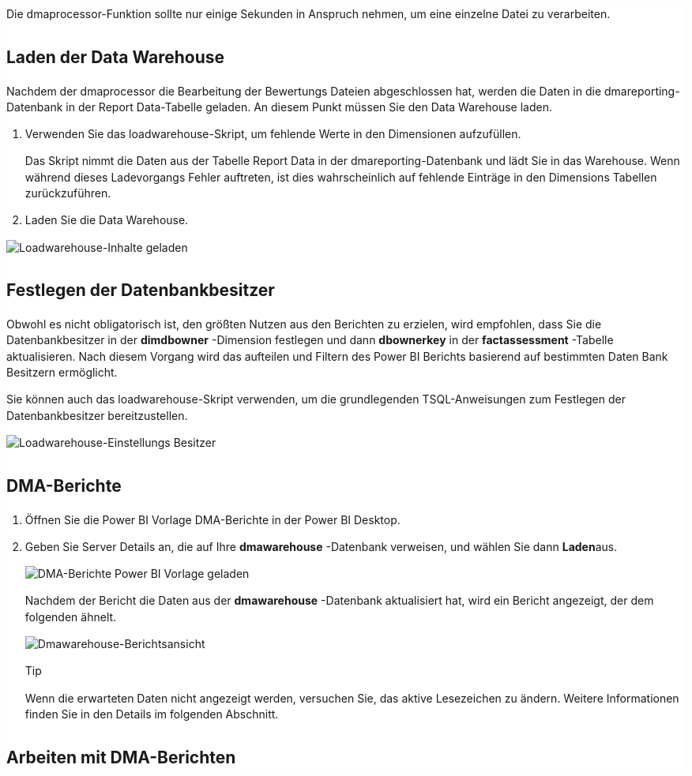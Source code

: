 Die dmaprocessor-Funktion sollte nur einige Sekunden in Anspruch nehmen, um eine einzelne Datei zu verarbeiten.

## <a name="loading-the-data-warehouse"></a>Laden der Data Warehouse

Nachdem der dmaprocessor die Bearbeitung der Bewertungs Dateien abgeschlossen hat, werden die Daten in die dmareporting-Datenbank in der Report Data-Tabelle geladen. An diesem Punkt müssen Sie den Data Warehouse laden.

1. Verwenden Sie das loadwarehouse-Skript, um fehlende Werte in den Dimensionen aufzufüllen.

    Das Skript nimmt die Daten aus der Tabelle Report Data in der dmareporting-Datenbank und lädt Sie in das Warehouse.  Wenn während dieses Ladevorgangs Fehler auftreten, ist dies wahrscheinlich auf fehlende Einträge in den Dimensions Tabellen zurückzuführen.

2. Laden Sie die Data Warehouse.

  ![Loadwarehouse-Inhalte geladen](../dma/media//dma-consolidatereports/dma-load-warehouse-loaded.png)

## <a name="set-your-database-owners"></a>Festlegen der Datenbankbesitzer

Obwohl es nicht obligatorisch ist, den größten Nutzen aus den Berichten zu erzielen, wird empfohlen, dass Sie die Datenbankbesitzer in der **dimdbowner** -Dimension festlegen und dann **dbownerkey** in der **factassessment** -Tabelle aktualisieren.  Nach diesem Vorgang wird das aufteilen und Filtern des Power BI Berichts basierend auf bestimmten Daten Bank Besitzern ermöglicht.

Sie können auch das loadwarehouse-Skript verwenden, um die grundlegenden TSQL-Anweisungen zum Festlegen der Datenbankbesitzer bereitzustellen.

  ![Loadwarehouse-Einstellungs Besitzer](../dma/media//dma-consolidatereports/dma-load-warehouse-set-owners.png)

## <a name="dma-reports"></a>DMA-Berichte

1. Öffnen Sie die Power BI Vorlage DMA-Berichte in der Power BI Desktop.
2. Geben Sie Server Details an, die auf Ihre **dmawarehouse** -Datenbank verweisen, und wählen Sie dann **Laden**aus.

   ![DMA-Berichte Power BI Vorlage geladen](../dma/media//dma-consolidatereports/dma-reports-powerbi-template-loaded.png)

   Nachdem der Bericht die Daten aus der **dmawarehouse** -Datenbank aktualisiert hat, wird ein Bericht angezeigt, der dem folgenden ähnelt.

   ![Dmawarehouse-Berichtsansicht](../dma/media//dma-consolidatereports/dma-DMAWarehouse-report1.png)

   > [!TIP]
   > Wenn die erwarteten Daten nicht angezeigt werden, versuchen Sie, das aktive Lesezeichen zu ändern.  Weitere Informationen finden Sie in den Details im folgenden Abschnitt.

## <a name="working-with-dma-reports"></a>Arbeiten mit DMA-Berichten

